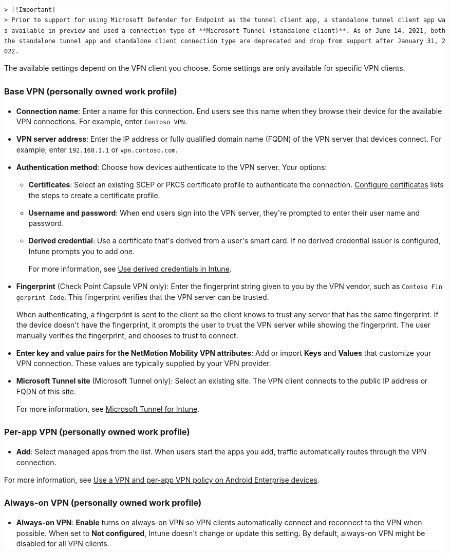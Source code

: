     > [!Important]
    > Prior to support for using Microsoft Defender for Endpoint as the tunnel client app, a standalone tunnel client app was available in preview and used a connection type of **Microsoft Tunnel (standalone client)**. As of June 14, 2021, both the standalone tunnel app and standalone client connection type are deprecated and drop from support after January 31, 2022.

The available settings depend on the VPN client you choose. Some settings are only available for specific VPN clients.

### Base VPN (personally owned work profile)

- **Connection name**: Enter a name for this connection. End users see this name when they browse their device for the available VPN connections. For example, enter `Contoso VPN`.
- **VPN server address**: Enter the IP address or fully qualified domain name (FQDN) of the VPN server that devices connect. For example, enter `192.168.1.1` or `vpn.contoso.com`.
- **Authentication method**: Choose how devices authenticate to the VPN server. Your options:
  
  - **Certificates**: Select an existing SCEP or PKCS certificate profile to authenticate the connection. [Configure certificates](../protect/certificates-configure.md) lists the steps to create a certificate profile.
  - **Username and password**: When end users sign into the VPN server, they're prompted to enter their user name and password.
  - **Derived credential**: Use a certificate that's derived from a user's smart card. If no derived credential issuer is configured, Intune prompts you to add one.

    For more information, see [Use derived credentials in Intune](../protect/derived-credentials.md).

- **Fingerprint** (Check Point Capsule VPN only): Enter the fingerprint string given to you by the VPN vendor, such as `Contoso Fingerprint Code`. This fingerprint verifies that the VPN server can be trusted.

  When authenticating, a fingerprint is sent to the client so the client knows to trust any server that has the same fingerprint. If the device doesn't have the fingerprint, it prompts the user to trust the VPN server while showing the fingerprint. The user manually verifies the fingerprint, and chooses to trust to connect.

- **Enter key and value pairs for the NetMotion Mobility VPN attributes**: Add or import **Keys** and **Values** that customize your VPN connection. These values are typically supplied by your VPN provider.

- **Microsoft Tunnel site** (Microsoft Tunnel only): Select an existing site. The VPN client connects to the public IP address or FQDN of this site.

  For more information, see [Microsoft Tunnel for Intune](../protect/microsoft-tunnel-overview.md).

### Per-app VPN (personally owned work profile)

- **Add**: Select managed apps from the list. When users start the apps you add, traffic automatically routes through the VPN connection.

For more information, see [Use a VPN and per-app VPN policy on Android Enterprise devices](../apps/app-configuration-vpn-ae.md).

### Always-on VPN (personally owned work profile)

- **Always-on VPN**: **Enable** turns on always-on VPN so VPN clients automatically connect and reconnect to the VPN when possible. When set to **Not configured**, Intune doesn't change or update this setting. By default, always-on VPN might be disabled for all VPN clients.

